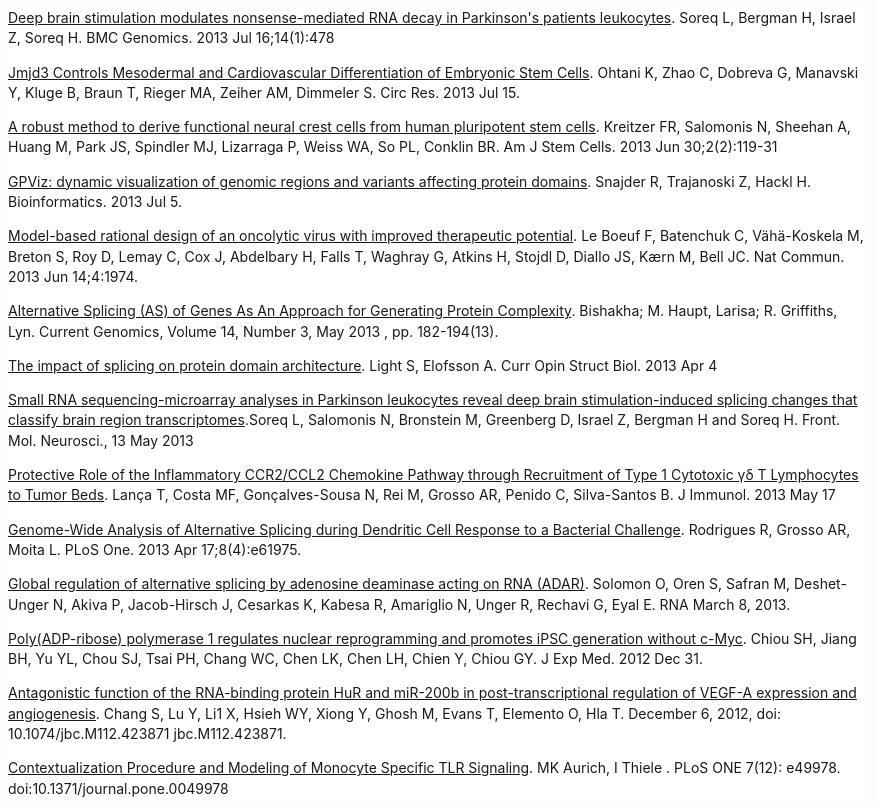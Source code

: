 [Deep brain stimulation modulates nonsense-mediated RNA decay in Parkinson's patients leukocytes](http://www.biomedcentral.com/1471-2164/14/478/abstract). Soreq L, Bergman H, Israel Z, Soreq H.
BMC Genomics. 2013 Jul 16;14(1):478

[Jmjd3 Controls Mesodermal and Cardiovascular Differentiation of Embryonic Stem Cells](http://www.ncbi.nlm.nih.gov/pubmed/23856522).
Ohtani K, Zhao C, Dobreva G, Manavski Y, Kluge B, Braun T, Rieger MA, Zeiher AM, Dimmeler S.
Circ Res. 2013 Jul 15.

[A robust method to derive functional neural crest cells from human pluripotent stem cells](http://www.ncbi.nlm.nih.gov/pubmed/23862100). Kreitzer FR, Salomonis N, Sheehan A, Huang M, Park JS, Spindler MJ, Lizarraga P, Weiss WA, So PL, Conklin BR. Am J Stem Cells. 2013 Jun 30;2(2):119-31

[GPViz: dynamic visualization of genomic regions and variants affecting protein domains](http://www.ncbi.nlm.nih.gov/pubmed/23782613). Snajder R, Trajanoski Z, Hackl H. Bioinformatics. 2013 Jul 5.

[Model-based rational design of an oncolytic virus with improved therapeutic potential](http://www.nature.com/ncomms/2013/130614/ncomms2974/full/ncomms2974.html). Le Boeuf F, Batenchuk C, Vähä-Koskela M, Breton S, Roy D, Lemay C, Cox J, Abdelbary H, Falls T, Waghray G, Atkins H, Stojdl D, Diallo JS, Kærn M, Bell JC. Nat Commun. 2013 Jun 14;4:1974.

[Alternative Splicing (AS) of Genes As An Approach for Generating Protein Complexity](http://www.ingentaconnect.com/content/ben/cg/2013/00000014/00000003/art00004). Bishakha; M. Haupt, Larisa; R. Griffiths, Lyn. Current Genomics, Volume 14, Number 3, May 2013 , pp. 182-194(13).

[The impact of splicing on protein domain architecture](http://www.sciencedirect.com/science/article/pii/S0959440X13000432). Light S, Elofsson A. Curr Opin Struct Biol. 2013 Apr 4

[Small RNA sequencing-microarray analyses in Parkinson leukocytes reveal deep brain stimulation-induced splicing changes that classify brain region transcriptomes](http://www.frontiersin.org/Molecular_Neuroscience/10.3389/fnmol.2013.00010/abstract).Soreq L, Salomonis N, Bronstein M, Greenberg D, Israel Z, Bergman H and Soreq H. Front. Mol. Neurosci., 13 May 2013

[Protective Role of the Inflammatory CCR2/CCL2 Chemokine Pathway through Recruitment of Type 1 Cytotoxic γδ T Lymphocytes to Tumor Beds](http://www.jimmunol.org/content/early/2013/05/17/jimmunol.1300434.abstract.). Lança T, Costa MF, Gonçalves-Sousa N, Rei M, Grosso AR, Penido C, Silva-Santos B. J Immunol. 2013 May 17

[Genome-Wide Analysis of Alternative Splicing during Dendritic Cell Response to a Bacterial Challenge](http://www.plosone.org/article/info%3Adoi%2F10.1371%2Fjournal.pone.0061975).  Rodrigues R, Grosso AR, Moita L. PLoS One. 2013 Apr 17;8(4):e61975.

[Global regulation of alternative splicing by adenosine deaminase acting on RNA (ADAR)](http://rnajournal.cshlp.org/content/early/2013/03/01/rna.038042.112.abstract). Solomon O, Oren S, Safran M, Deshet-Unger N, Akiva P, Jacob-Hirsch J, Cesarkas K, Kabesa R, Amariglio N, Unger R, Rechavi G, Eyal E. RNA March 8, 2013.

[Poly(ADP-ribose) polymerase 1 regulates nuclear reprogramming and promotes iPSC generation without c-Myc](http://jem.rupress.org/content/early/2012/12/24/jem.20121044.abstract). Chiou SH, Jiang BH, Yu YL, Chou SJ, Tsai PH, Chang WC, Chen LK, Chen LH, Chien Y, Chiou GY. J Exp Med. 2012 Dec 31.

[Antagonistic function of the RNA-binding protein HuR and miR-200b in post-transcriptional regulation of VEGF-A expression and angiogenesis](http://m.jbc.org/content/early/2012/12/06/jbc.M112.423871). Chang S, Lu Y, Li1 X, Hsieh WY, Xiong Y, Ghosh M, Evans T, Elemento O, Hla T. December 6, 2012, doi: 10.1074/jbc.M112.423871 jbc.M112.423871.

[Contextualization Procedure and Modeling of Monocyte Specific TLR Signaling](http://www.plosone.org/article/info%3Adoi%2F10.1371%2Fjournal.pone.0049978). MK Aurich, I Thiele . PLoS ONE 7(12): e49978. doi:10.1371/journal.pone.0049978
